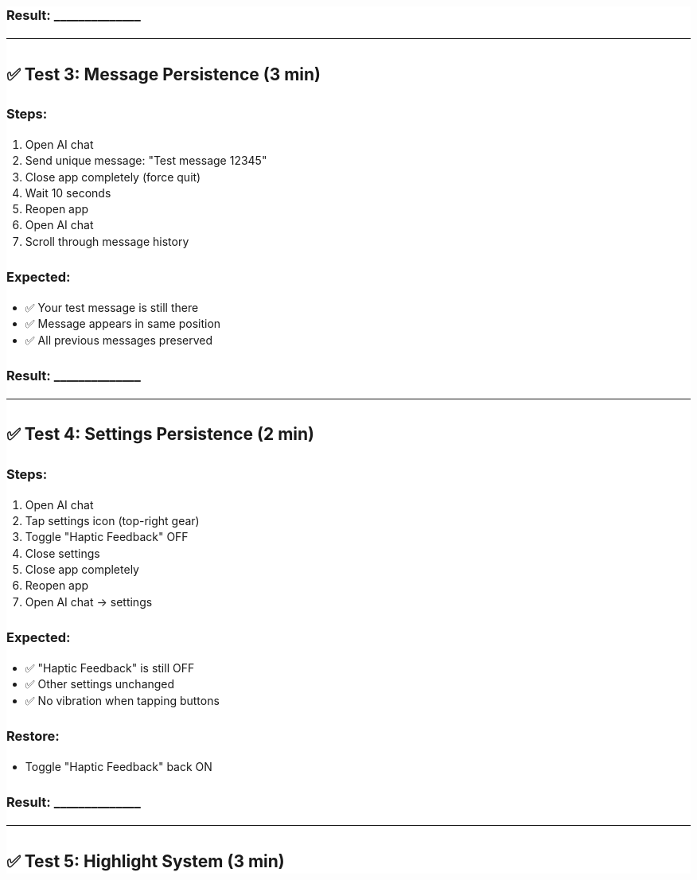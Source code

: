 ### Result: ______________

---

## ✅ Test 3: Message Persistence (3 min)

### Steps:
1. Open AI chat
2. Send unique message: "Test message 12345"
3. Close app completely (force quit)
4. Wait 10 seconds
5. Reopen app
6. Open AI chat
7. Scroll through message history

### Expected:
- ✅ Your test message is still there
- ✅ Message appears in same position
- ✅ All previous messages preserved

### Result: ______________

---

## ✅ Test 4: Settings Persistence (2 min)

### Steps:
1. Open AI chat
2. Tap settings icon (top-right gear)
3. Toggle "Haptic Feedback" OFF
4. Close settings
5. Close app completely
6. Reopen app
7. Open AI chat → settings

### Expected:
- ✅ "Haptic Feedback" is still OFF
- ✅ Other settings unchanged
- ✅ No vibration when tapping buttons

### Restore:
- Toggle "Haptic Feedback" back ON

### Result: ______________

---

## ✅ Test 5: Highlight System (3 min)
